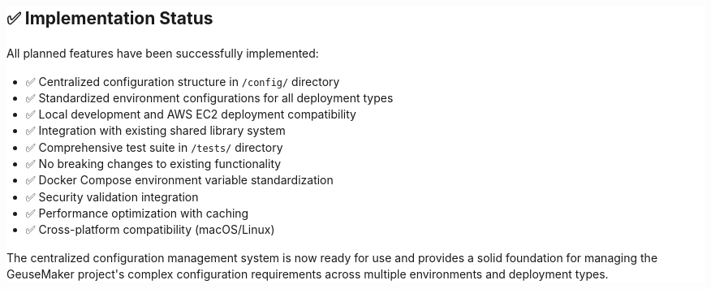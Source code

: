 ## ✅ Implementation Status

All planned features have been successfully implemented:

- ✅ Centralized configuration structure in `/config/` directory
- ✅ Standardized environment configurations for all deployment types
- ✅ Local development and AWS EC2 deployment compatibility
- ✅ Integration with existing shared library system
- ✅ Comprehensive test suite in `/tests/` directory
- ✅ No breaking changes to existing functionality
- ✅ Docker Compose environment variable standardization
- ✅ Security validation integration
- ✅ Performance optimization with caching
- ✅ Cross-platform compatibility (macOS/Linux)

The centralized configuration management system is now ready for use and provides a solid foundation for managing the GeuseMaker project's complex configuration requirements across multiple environments and deployment types.